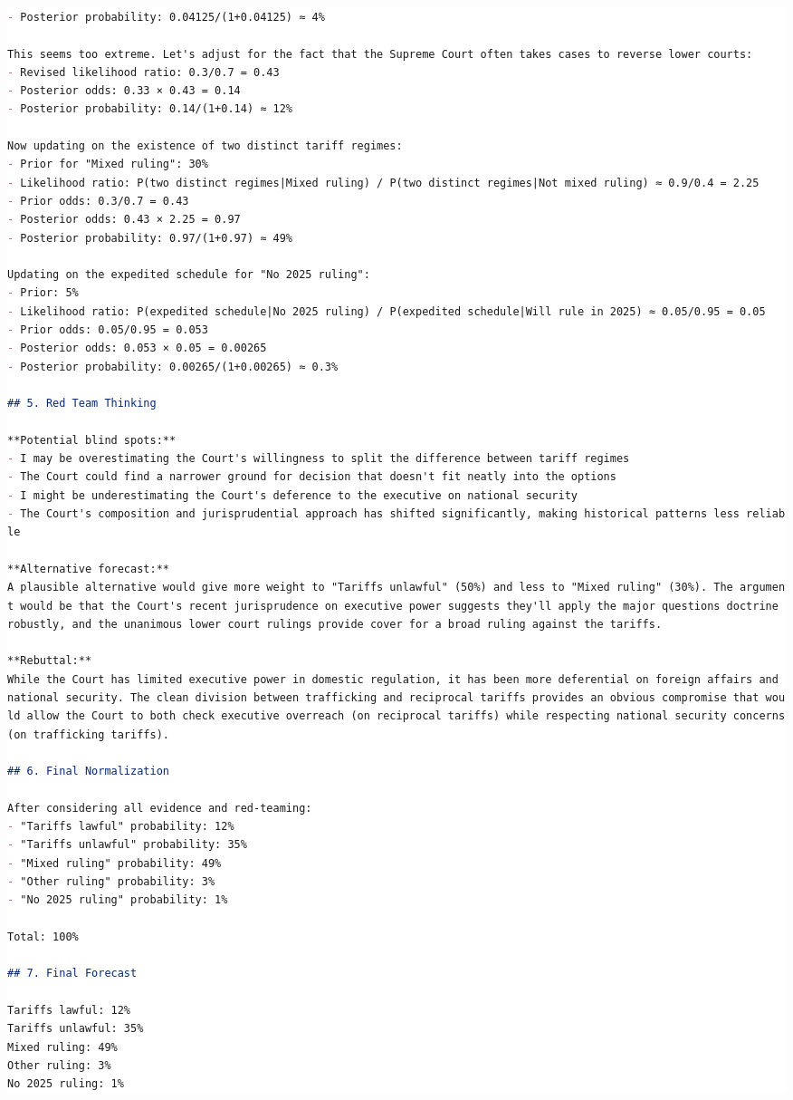 ```md
- Posterior probability: 0.04125/(1+0.04125) ≈ 4%

This seems too extreme. Let's adjust for the fact that the Supreme Court often takes cases to reverse lower courts:
- Revised likelihood ratio: 0.3/0.7 = 0.43
- Posterior odds: 0.33 × 0.43 = 0.14
- Posterior probability: 0.14/(1+0.14) ≈ 12%

Now updating on the existence of two distinct tariff regimes:
- Prior for "Mixed ruling": 30%
- Likelihood ratio: P(two distinct regimes|Mixed ruling) / P(two distinct regimes|Not mixed ruling) ≈ 0.9/0.4 = 2.25
- Prior odds: 0.3/0.7 = 0.43
- Posterior odds: 0.43 × 2.25 = 0.97
- Posterior probability: 0.97/(1+0.97) ≈ 49%

Updating on the expedited schedule for "No 2025 ruling":
- Prior: 5%
- Likelihood ratio: P(expedited schedule|No 2025 ruling) / P(expedited schedule|Will rule in 2025) ≈ 0.05/0.95 = 0.05
- Prior odds: 0.05/0.95 = 0.053
- Posterior odds: 0.053 × 0.05 = 0.00265
- Posterior probability: 0.00265/(1+0.00265) ≈ 0.3%

## 5. Red Team Thinking

**Potential blind spots:**
- I may be overestimating the Court's willingness to split the difference between tariff regimes
- The Court could find a narrower ground for decision that doesn't fit neatly into the options
- I might be underestimating the Court's deference to the executive on national security
- The Court's composition and jurisprudential approach has shifted significantly, making historical patterns less reliable

**Alternative forecast:**
A plausible alternative would give more weight to "Tariffs unlawful" (50%) and less to "Mixed ruling" (30%). The argument would be that the Court's recent jurisprudence on executive power suggests they'll apply the major questions doctrine robustly, and the unanimous lower court rulings provide cover for a broad ruling against the tariffs.

**Rebuttal:**
While the Court has limited executive power in domestic regulation, it has been more deferential on foreign affairs and national security. The clean division between trafficking and reciprocal tariffs provides an obvious compromise that would allow the Court to both check executive overreach (on reciprocal tariffs) while respecting national security concerns (on trafficking tariffs).

## 6. Final Normalization

After considering all evidence and red-teaming:
- "Tariffs lawful" probability: 12%
- "Tariffs unlawful" probability: 35% 
- "Mixed ruling" probability: 49%
- "Other ruling" probability: 3%
- "No 2025 ruling" probability: 1%

Total: 100%

## 7. Final Forecast

Tariffs lawful: 12%
Tariffs unlawful: 35%
Mixed ruling: 49%
Other ruling: 3%
No 2025 ruling: 1%
```